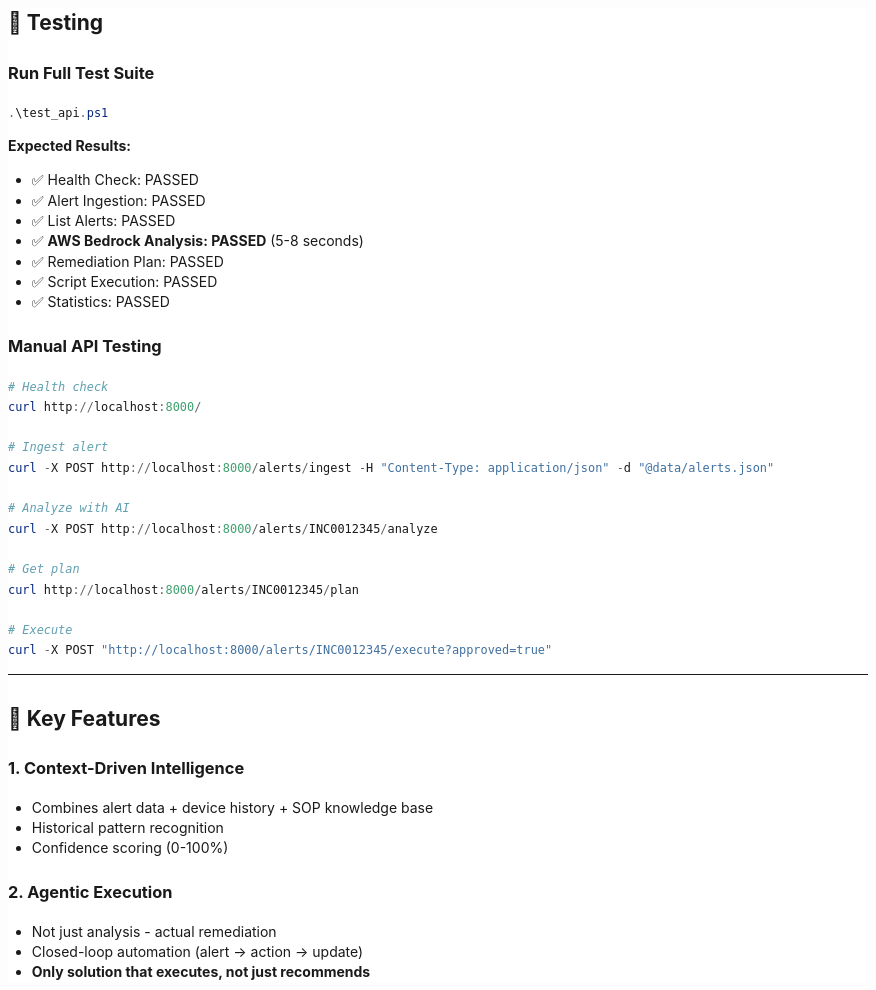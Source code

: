 
## 🧪 Testing

### Run Full Test Suite
```powershell
.\test_api.ps1
```

**Expected Results:**
- ✅ Health Check: PASSED
- ✅ Alert Ingestion: PASSED
- ✅ List Alerts: PASSED
- ✅ **AWS Bedrock Analysis: PASSED** (5-8 seconds)
- ✅ Remediation Plan: PASSED
- ✅ Script Execution: PASSED
- ✅ Statistics: PASSED

### Manual API Testing

```powershell
# Health check
curl http://localhost:8000/

# Ingest alert
curl -X POST http://localhost:8000/alerts/ingest -H "Content-Type: application/json" -d "@data/alerts.json"

# Analyze with AI
curl -X POST http://localhost:8000/alerts/INC0012345/analyze

# Get plan
curl http://localhost:8000/alerts/INC0012345/plan

# Execute
curl -X POST "http://localhost:8000/alerts/INC0012345/execute?approved=true"
```

---

## 🎯 Key Features

### 1. Context-Driven Intelligence
- Combines alert data + device history + SOP knowledge base
- Historical pattern recognition
- Confidence scoring (0-100%)

### 2. Agentic Execution
- Not just analysis - actual remediation
- Closed-loop automation (alert → action → update)
- **Only solution that executes, not just recommends**
